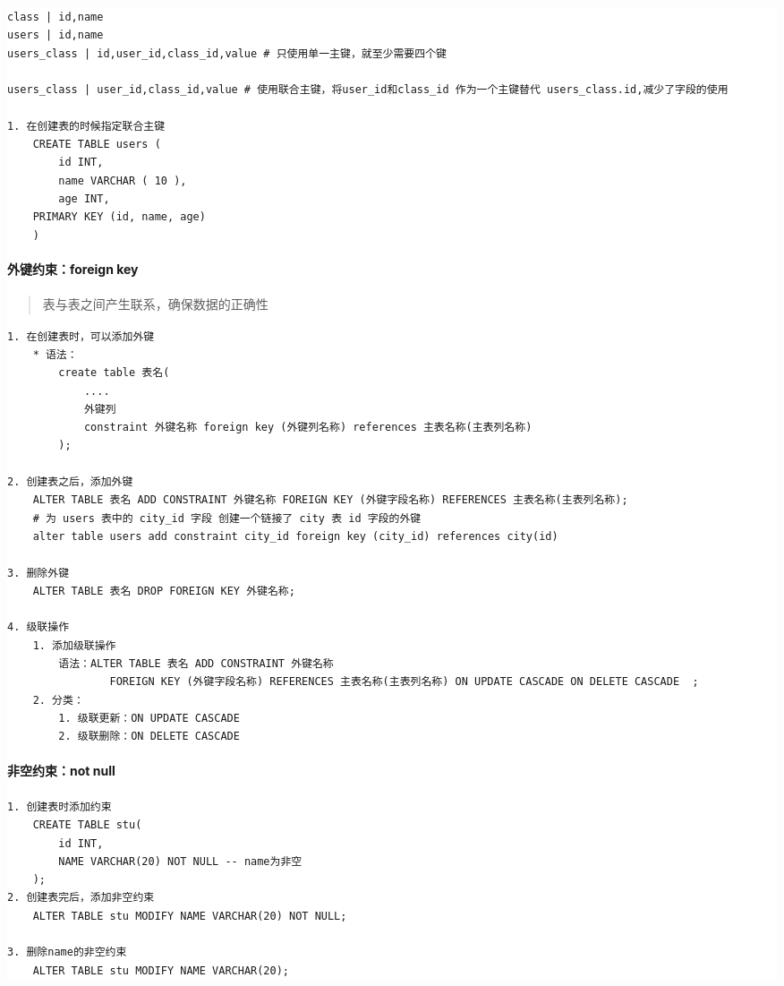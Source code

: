```mysql
class | id,name
users | id,name
users_class | id,user_id,class_id,value # 只使用单一主键，就至少需要四个键

users_class | user_id,class_id,value # 使用联合主键，将user_id和class_id 作为一个主键替代 users_class.id,减少了字段的使用

1. 在创建表的时候指定联合主键
    CREATE TABLE users (
        id INT,
        name VARCHAR ( 10 ),
        age INT,
    PRIMARY KEY (id, name, age) 
    )
```

#### 外键约束：foreign key

> 表与表之间产生联系，确保数据的正确性

```mysql
1. 在创建表时，可以添加外键
	* 语法：
		create table 表名(
			....
			外键列
			constraint 外键名称 foreign key (外键列名称) references 主表名称(主表列名称)
		);

2. 创建表之后，添加外键
	ALTER TABLE 表名 ADD CONSTRAINT 外键名称 FOREIGN KEY (外键字段名称) REFERENCES 主表名称(主表列名称);
	# 为 users 表中的 city_id 字段 创建一个链接了 city 表 id 字段的外键
	alter table users add constraint city_id foreign key (city_id) references city(id)
	
3. 删除外键
	ALTER TABLE 表名 DROP FOREIGN KEY 外键名称;
	
4. 级联操作
	1. 添加级联操作
		语法：ALTER TABLE 表名 ADD CONSTRAINT 外键名称 
				FOREIGN KEY (外键字段名称) REFERENCES 主表名称(主表列名称) ON UPDATE CASCADE ON DELETE CASCADE  ;
	2. 分类：
		1. 级联更新：ON UPDATE CASCADE 
		2. 级联删除：ON DELETE CASCADE
```

#### 非空约束：not null

```mysql
1. 创建表时添加约束
	CREATE TABLE stu(
		id INT,
		NAME VARCHAR(20) NOT NULL -- name为非空
	);
2. 创建表完后，添加非空约束
	ALTER TABLE stu MODIFY NAME VARCHAR(20) NOT NULL;

3. 删除name的非空约束
	ALTER TABLE stu MODIFY NAME VARCHAR(20);
```
